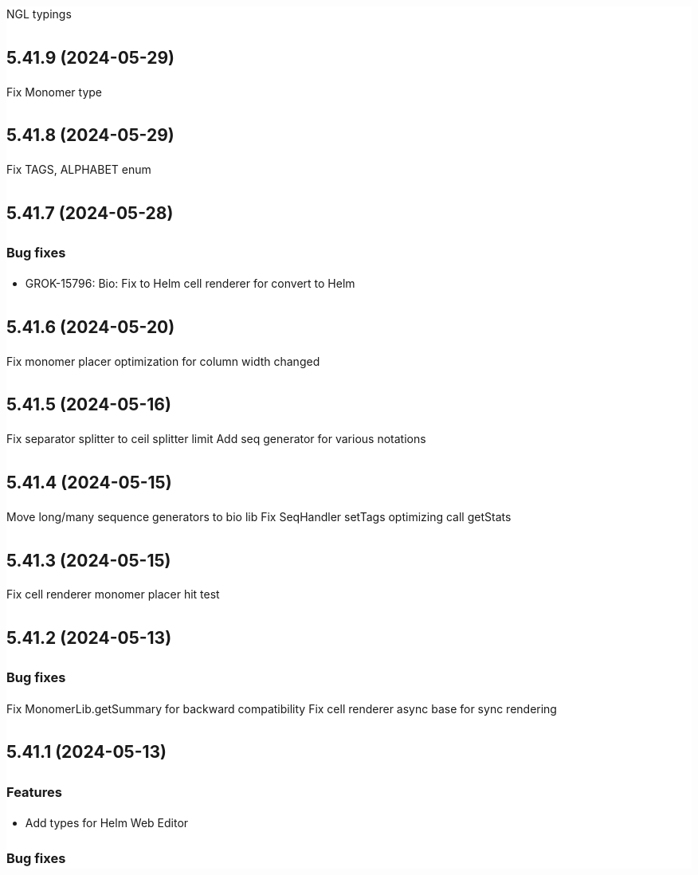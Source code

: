 NGL typings

## 5.41.9 (2024-05-29)

Fix Monomer type

## 5.41.8 (2024-05-29)

Fix TAGS, ALPHABET enum

## 5.41.7 (2024-05-28)

### Bug fixes

* GROK-15796: Bio: Fix to Helm cell renderer for convert to Helm

## 5.41.6 (2024-05-20)

Fix monomer placer optimization for column width changed

## 5.41.5 (2024-05-16)

Fix separator splitter to ceil splitter limit
Add seq generator for various notations

## 5.41.4 (2024-05-15)

Move long/many sequence generators to bio lib
Fix SeqHandler setTags optimizing call getStats

## 5.41.3 (2024-05-15)

Fix cell renderer monomer placer hit test

## 5.41.2 (2024-05-13)

### Bug fixes

Fix MonomerLib.getSummary for backward compatibility
Fix cell renderer async base for sync rendering

## 5.41.1 (2024-05-13)

### Features

* Add types for Helm Web Editor

### Bug fixes
